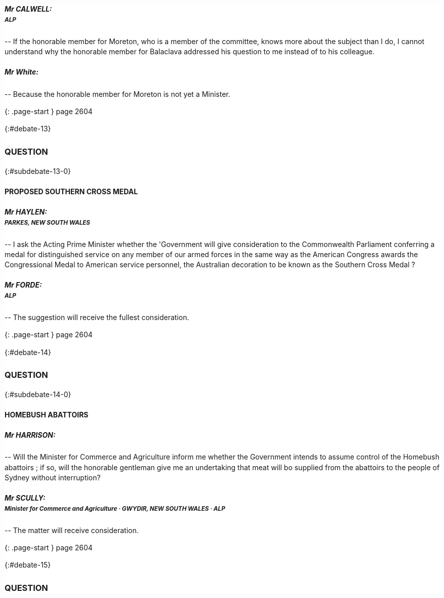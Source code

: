 ##### Mr CALWELL:<br><small class="text-muted">ALP</small>

-- If the honorable member for Moreton, who is a member of the committee, knows more about the subject than I do, I cannot understand why the honorable member for Balaclava addressed his question to me instead of to his colleague. 

##### Mr White:

-- Because the honorable member for Moreton is not yet a Minister. 

{: .page-start }
page 2604

{:#debate-13}
### QUESTION

{:#subdebate-13-0}
#### PROPOSED SOUTHERN CROSS MEDAL

##### Mr HAYLEN:<br><small class="text-muted">PARKES, NEW SOUTH WALES</small>

-- I ask the Acting Prime Minister whether the 'Government will give consideration to the Commonwealth Parliament conferring a medal for distinguished service on any member of our armed forces in the same way as the American Congress awards the Congressional Medal to American service personnel, the Australian decoration to be known as the Southern Cross Medal ? 

##### Mr FORDE:<br><small class="text-muted">ALP</small>

-- The suggestion will receive the fullest consideration. 

{: .page-start }
page 2604

{:#debate-14}
### QUESTION

{:#subdebate-14-0}
#### HOMEBUSH ABATTOIRS

##### Mr HARRISON:

-- Will the Minister for Commerce and Agriculture inform me whether the Government intends to assume control of the Homebush abattoirs ; if so, will the honorable gentleman give me an undertaking that meat will bo supplied from the abattoirs to the people of Sydney without interruption? 

##### Mr SCULLY:<br><small class="text-muted">Minister for Commerce and Agriculture &middot; GWYDIR, NEW SOUTH WALES &middot; ALP</small>

-- The matter will receive consideration. 

{: .page-start }
page 2604

{:#debate-15}
### QUESTION
